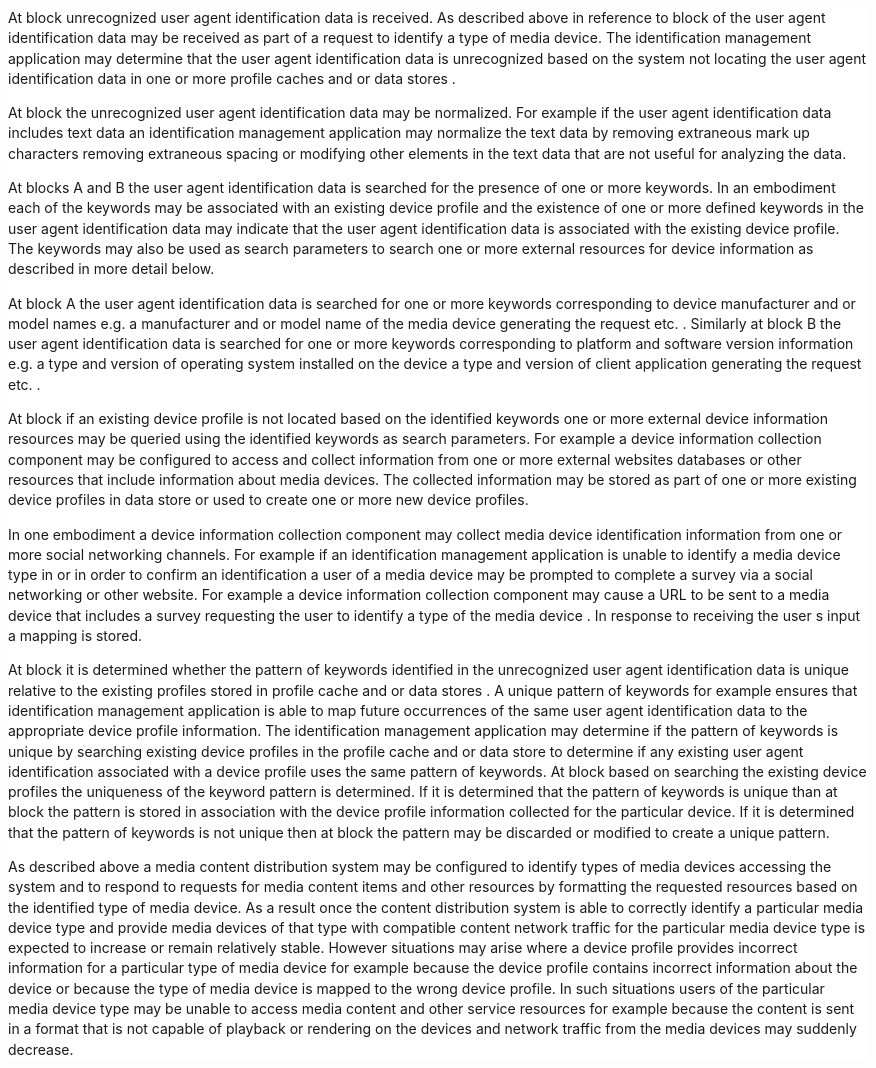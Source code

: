 At block unrecognized user agent identification data is received. As described above in reference to block of the user agent identification data may be received as part of a request to identify a type of media device. The identification management application may determine that the user agent identification data is unrecognized based on the system not locating the user agent identification data in one or more profile caches and or data stores .

At block the unrecognized user agent identification data may be normalized. For example if the user agent identification data includes text data an identification management application may normalize the text data by removing extraneous mark up characters removing extraneous spacing or modifying other elements in the text data that are not useful for analyzing the data.

At blocks A and B the user agent identification data is searched for the presence of one or more keywords. In an embodiment each of the keywords may be associated with an existing device profile and the existence of one or more defined keywords in the user agent identification data may indicate that the user agent identification data is associated with the existing device profile. The keywords may also be used as search parameters to search one or more external resources for device information as described in more detail below.

At block A the user agent identification data is searched for one or more keywords corresponding to device manufacturer and or model names e.g. a manufacturer and or model name of the media device generating the request etc. . Similarly at block B the user agent identification data is searched for one or more keywords corresponding to platform and software version information e.g. a type and version of operating system installed on the device a type and version of client application generating the request etc. .

At block if an existing device profile is not located based on the identified keywords one or more external device information resources may be queried using the identified keywords as search parameters. For example a device information collection component may be configured to access and collect information from one or more external websites databases or other resources that include information about media devices. The collected information may be stored as part of one or more existing device profiles in data store or used to create one or more new device profiles.

In one embodiment a device information collection component may collect media device identification information from one or more social networking channels. For example if an identification management application is unable to identify a media device type in or in order to confirm an identification a user of a media device may be prompted to complete a survey via a social networking or other website. For example a device information collection component may cause a URL to be sent to a media device that includes a survey requesting the user to identify a type of the media device . In response to receiving the user s input a mapping is stored.

At block it is determined whether the pattern of keywords identified in the unrecognized user agent identification data is unique relative to the existing profiles stored in profile cache and or data stores . A unique pattern of keywords for example ensures that identification management application is able to map future occurrences of the same user agent identification data to the appropriate device profile information. The identification management application may determine if the pattern of keywords is unique by searching existing device profiles in the profile cache and or data store to determine if any existing user agent identification associated with a device profile uses the same pattern of keywords. At block based on searching the existing device profiles the uniqueness of the keyword pattern is determined. If it is determined that the pattern of keywords is unique than at block the pattern is stored in association with the device profile information collected for the particular device. If it is determined that the pattern of keywords is not unique then at block the pattern may be discarded or modified to create a unique pattern.

As described above a media content distribution system may be configured to identify types of media devices accessing the system and to respond to requests for media content items and other resources by formatting the requested resources based on the identified type of media device. As a result once the content distribution system is able to correctly identify a particular media device type and provide media devices of that type with compatible content network traffic for the particular media device type is expected to increase or remain relatively stable. However situations may arise where a device profile provides incorrect information for a particular type of media device for example because the device profile contains incorrect information about the device or because the type of media device is mapped to the wrong device profile. In such situations users of the particular media device type may be unable to access media content and other service resources for example because the content is sent in a format that is not capable of playback or rendering on the devices and network traffic from the media devices may suddenly decrease.
